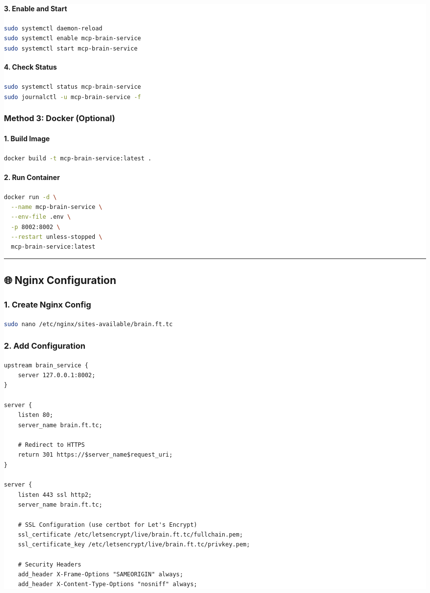 #### 3. Enable and Start
```bash
sudo systemctl daemon-reload
sudo systemctl enable mcp-brain-service
sudo systemctl start mcp-brain-service
```

#### 4. Check Status
```bash
sudo systemctl status mcp-brain-service
sudo journalctl -u mcp-brain-service -f
```

### Method 3: Docker (Optional)

#### 1. Build Image
```bash
docker build -t mcp-brain-service:latest .
```

#### 2. Run Container
```bash
docker run -d \
  --name mcp-brain-service \
  --env-file .env \
  -p 8002:8002 \
  --restart unless-stopped \
  mcp-brain-service:latest
```

---

## 🌐 Nginx Configuration

### 1. Create Nginx Config
```bash
sudo nano /etc/nginx/sites-available/brain.ft.tc
```

### 2. Add Configuration
```nginx
upstream brain_service {
    server 127.0.0.1:8002;
}

server {
    listen 80;
    server_name brain.ft.tc;

    # Redirect to HTTPS
    return 301 https://$server_name$request_uri;
}

server {
    listen 443 ssl http2;
    server_name brain.ft.tc;

    # SSL Configuration (use certbot for Let's Encrypt)
    ssl_certificate /etc/letsencrypt/live/brain.ft.tc/fullchain.pem;
    ssl_certificate_key /etc/letsencrypt/live/brain.ft.tc/privkey.pem;

    # Security Headers
    add_header X-Frame-Options "SAMEORIGIN" always;
    add_header X-Content-Type-Options "nosniff" always;
```